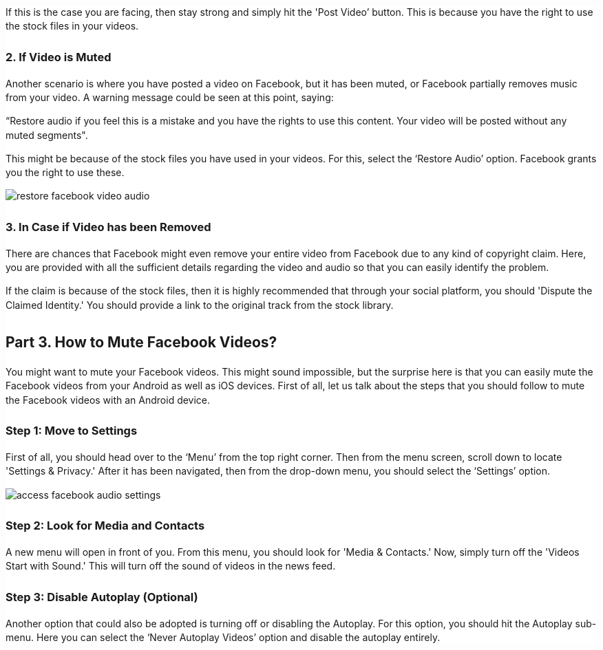 If this is the case you are facing, then stay strong and simply hit the 'Post Video’ button. This is because you have the right to use the stock files in your videos.

### 2\. If Video is Muted

Another scenario is where you have posted a video on Facebook, but it has been muted, or Facebook partially removes music from your video. A warning message could be seen at this point, saying:

“Restore audio if you feel this is a mistake and you have the rights to use this content. Your video will be posted without any muted segments".

This might be because of the stock files you have used in your videos. For this, select the ‘Restore Audio’ option. Facebook grants you the right to use these.

![restore facebook video audio](https://images.wondershare.com/filmora/article-images/2021/facebook-videos-partially-muted-2.jpg)

### 3\. In Case if Video has been Removed

There are chances that Facebook might even remove your entire video from Facebook due to any kind of copyright claim. Here, you are provided with all the sufficient details regarding the video and audio so that you can easily identify the problem.

If the claim is because of the stock files, then it is highly recommended that through your social platform, you should 'Dispute the Claimed Identity.' You should provide a link to the original track from the stock library.

## Part 3\. How to Mute Facebook Videos?

You might want to mute your Facebook videos. This might sound impossible, but the surprise here is that you can easily mute the Facebook videos from your Android as well as iOS devices. First of all, let us talk about the steps that you should follow to mute the Facebook videos with an Android device.

### Step 1: Move to Settings

First of all, you should head over to the ‘Menu’ from the top right corner. Then from the menu screen, scroll down to locate 'Settings & Privacy.' After it has been navigated, then from the drop-down menu, you should select the ‘Settings’ option.

![access facebook audio settings](https://images.wondershare.com/filmora/article-images/2021/facebook-videos-partially-muted-3.jpg)

### Step 2: Look for Media and Contacts

A new menu will open in front of you. From this menu, you should look for 'Media & Contacts.' Now, simply turn off the 'Videos Start with Sound.' This will turn off the sound of videos in the news feed.

### Step 3: Disable Autoplay (Optional)

Another option that could also be adopted is turning off or disabling the Autoplay. For this option, you should hit the Autoplay sub-menu. Here you can select the ‘Never Autoplay Videos’ option and disable the autoplay entirely.
